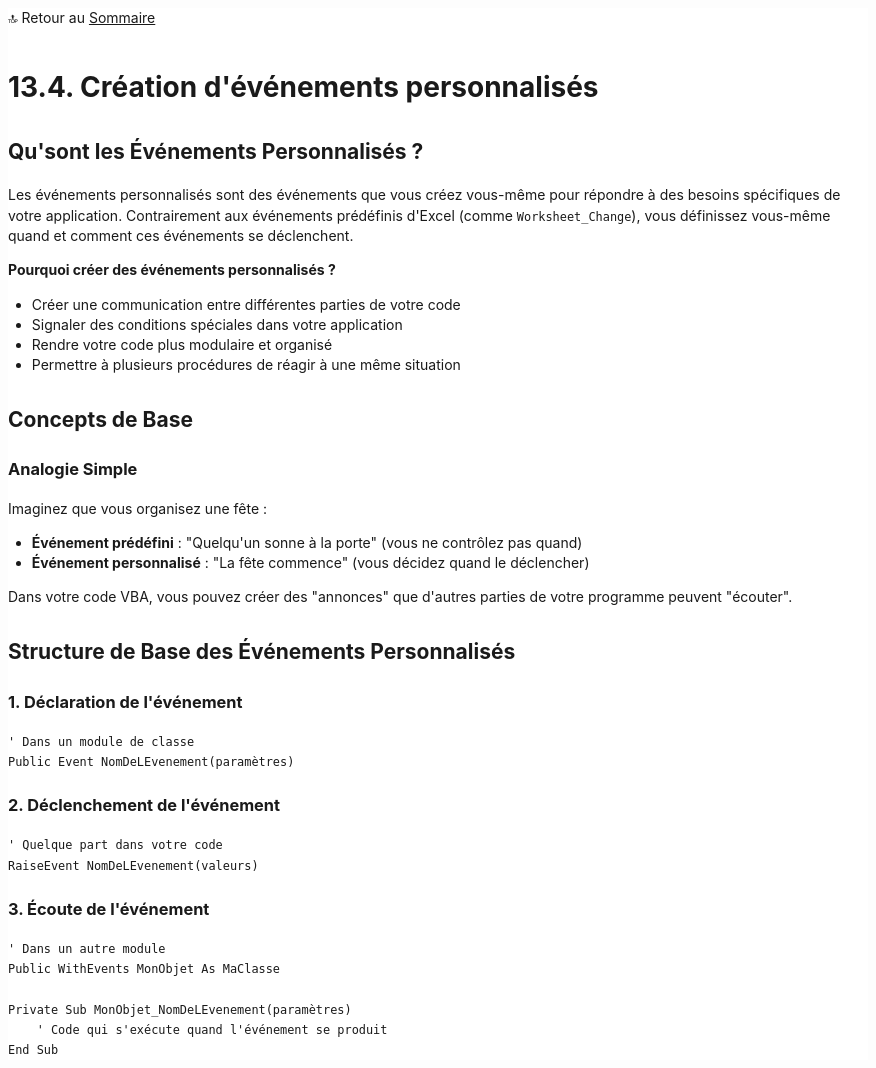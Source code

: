 🔝 Retour au [Sommaire](/SOMMAIRE.md)

# 13.4. Création d'événements personnalisés

## Qu'sont les Événements Personnalisés ?

Les événements personnalisés sont des événements que vous créez vous-même pour répondre à des besoins spécifiques de votre application. Contrairement aux événements prédéfinis d'Excel (comme `Worksheet_Change`), vous définissez vous-même quand et comment ces événements se déclenchent.

**Pourquoi créer des événements personnalisés ?**
- Créer une communication entre différentes parties de votre code
- Signaler des conditions spéciales dans votre application
- Rendre votre code plus modulaire et organisé
- Permettre à plusieurs procédures de réagir à une même situation

## Concepts de Base

### Analogie Simple
Imaginez que vous organisez une fête :
- **Événement prédéfini** : "Quelqu'un sonne à la porte" (vous ne contrôlez pas quand)
- **Événement personnalisé** : "La fête commence" (vous décidez quand le déclencher)

Dans votre code VBA, vous pouvez créer des "annonces" que d'autres parties de votre programme peuvent "écouter".

## Structure de Base des Événements Personnalisés

### 1. Déclaration de l'événement
```vba
' Dans un module de classe
Public Event NomDeLEvenement(paramètres)
```

### 2. Déclenchement de l'événement
```vba
' Quelque part dans votre code
RaiseEvent NomDeLEvenement(valeurs)
```

### 3. Écoute de l'événement
```vba
' Dans un autre module
Public WithEvents MonObjet As MaClasse

Private Sub MonObjet_NomDeLEvenement(paramètres)
    ' Code qui s'exécute quand l'événement se produit
End Sub
```
